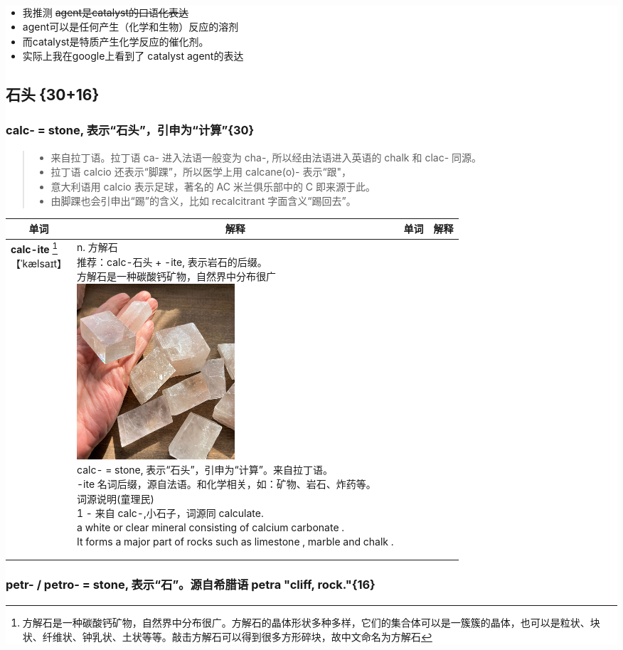 - 我推测 ~~agent是catalyst的口语化表达~~
- agent可以是任何产生（化学和生物）反应的溶剂
- 而catalyst是特质产生化学反应的催化剂。
- 实际上我在google上看到了 catalyst agent的表达



## 石头 {30+16}

### calc- = stone, 表示“石头”，引申为“计算”{30}

> - 来自拉丁语。拉丁语 ca- 进入法语一般变为 cha-, 所以经由法语进入英语的 chalk 和 clac- 同源。
> - 拉丁语 calcio 还表示“脚踝”，所以医学上用 calcane(o)- 表示“跟"，
> - 意大利语用 calcio 表示足球，著名的 AC 米兰俱乐部中的 C 即来源于此。
> - 由脚踝也会引申出“踢”的含义，比如 recalcitrant 字面含义“踢回去”。

| 单词                                | 解释                                                         | 单词 | 解释 |
| ----------------------------------- | ------------------------------------------------------------ | ---- | ---- |
| **calc-ite** [^2]<br />【ˈkælsaɪt】 | n. 方解石<br/>推荐：calc-石头 + -ite, 表示岩石的后缀。<br />方解石是一种碳酸钙矿物，自然界中分布很广<br/><img src="./images/image-20220417221619082.png" alt="image-20220417221619082" style="zoom:50%;" /><br/>calc- = stone, 表示“石头”，引申为“计算”。来自拉丁语。<br/>-ite 名词后缀，源自法语。和化学相关，如：矿物、岩石、炸药等。<br/>词源说明(童理民)  <br/>1 - 来自 calc-,小石子，词源同 calculate.<br />a white or clear mineral consisting of calcium carbonate . <br />It forms a major part of rocks such as limestone , marble and chalk . |      |      |
|                                     |                                                              |      |      |
|                                     |                                                              |      |      |







### petr- / petro- = stone, 表示“石”。源自希腊语 petra "cliff, rock."{16}


[^1]: [同位素](https://www.zhihu.com/question/314301893)同属于某一化学元素，其原子具有相同数目的电子，原子核也具有相同数目的质子，但却有不同数目的中子。例如氕、氘和氚，它们原子核中都有1个质子，但是它们的原子核中分别有0个中子，1个中子及2个中子，所以它们互为同位素。
[^2]: 方解石是一种碳酸钙矿物，自然界中分布很广。方解石的晶体形状多种多样，它们的集合体可以是一簇簇的晶体，也可以是粒状、块状、纤维状、钟乳状、土状等等。敲击方解石可以得到很多方形碎块，故中文命名为方解石